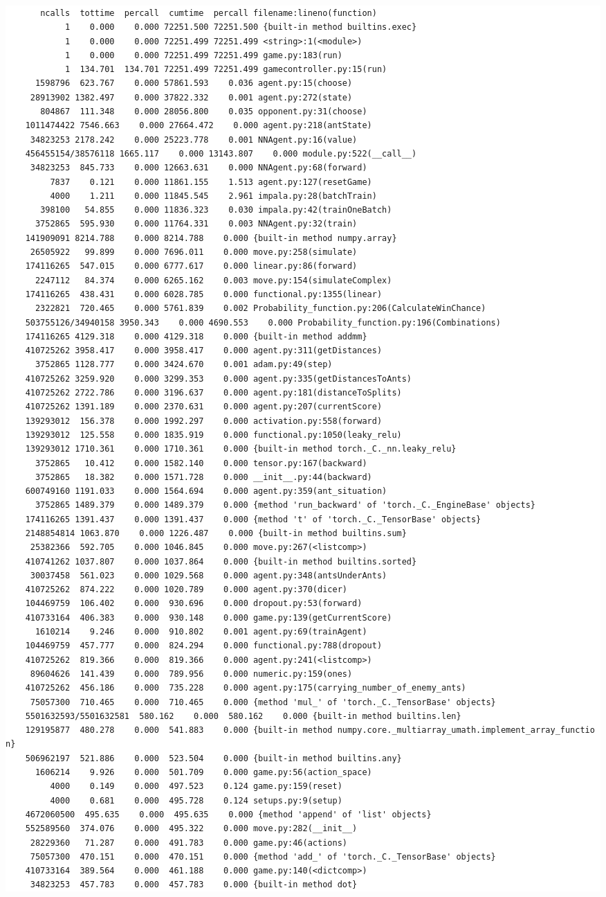            ncalls  tottime  percall  cumtime  percall filename:lineno(function)
                1    0.000    0.000 72251.500 72251.500 {built-in method builtins.exec}
                1    0.000    0.000 72251.499 72251.499 <string>:1(<module>)
                1    0.000    0.000 72251.499 72251.499 game.py:183(run)
                1  134.701  134.701 72251.499 72251.499 gamecontroller.py:15(run)
          1598796  623.767    0.000 57861.593    0.036 agent.py:15(choose)
         28913902 1382.497    0.000 37822.332    0.001 agent.py:272(state)
           804867  111.348    0.000 28056.800    0.035 opponent.py:31(choose)
        1011474422 7546.663    0.000 27664.472    0.000 agent.py:218(antState)
         34823253 2178.242    0.000 25223.778    0.001 NNAgent.py:16(value)
        456455154/38576118 1665.117    0.000 13143.807    0.000 module.py:522(__call__)
         34823253  845.733    0.000 12663.631    0.000 NNAgent.py:68(forward)
             7837    0.121    0.000 11861.155    1.513 agent.py:127(resetGame)
             4000    1.211    0.000 11845.545    2.961 impala.py:28(batchTrain)
           398100   54.855    0.000 11836.323    0.030 impala.py:42(trainOneBatch)
          3752865  595.930    0.000 11764.331    0.003 NNAgent.py:32(train)
        141909091 8214.788    0.000 8214.788    0.000 {built-in method numpy.array}
         26505922   99.899    0.000 7696.011    0.000 move.py:258(simulate)
        174116265  547.015    0.000 6777.617    0.000 linear.py:86(forward)
          2247112   84.374    0.000 6265.162    0.003 move.py:154(simulateComplex)
        174116265  438.431    0.000 6028.785    0.000 functional.py:1355(linear)
          2322821  720.465    0.000 5761.839    0.002 Probability_function.py:206(CalculateWinChance)
        503755126/34940158 3950.343    0.000 4690.553    0.000 Probability_function.py:196(Combinations)
        174116265 4129.318    0.000 4129.318    0.000 {built-in method addmm}
        410725262 3958.417    0.000 3958.417    0.000 agent.py:311(getDistances)
          3752865 1128.777    0.000 3424.670    0.001 adam.py:49(step)
        410725262 3259.920    0.000 3299.353    0.000 agent.py:335(getDistancesToAnts)
        410725262 2722.786    0.000 3196.637    0.000 agent.py:181(distanceToSplits)
        410725262 1391.189    0.000 2370.631    0.000 agent.py:207(currentScore)
        139293012  156.378    0.000 1992.297    0.000 activation.py:558(forward)
        139293012  125.558    0.000 1835.919    0.000 functional.py:1050(leaky_relu)
        139293012 1710.361    0.000 1710.361    0.000 {built-in method torch._C._nn.leaky_relu}
          3752865   10.412    0.000 1582.140    0.000 tensor.py:167(backward)
          3752865   18.382    0.000 1571.728    0.000 __init__.py:44(backward)
        600749160 1191.033    0.000 1564.694    0.000 agent.py:359(ant_situation)
          3752865 1489.379    0.000 1489.379    0.000 {method 'run_backward' of 'torch._C._EngineBase' objects}
        174116265 1391.437    0.000 1391.437    0.000 {method 't' of 'torch._C._TensorBase' objects}
        2148854814 1063.870    0.000 1226.487    0.000 {built-in method builtins.sum}
         25382366  592.705    0.000 1046.845    0.000 move.py:267(<listcomp>)
        410741262 1037.807    0.000 1037.864    0.000 {built-in method builtins.sorted}
         30037458  561.023    0.000 1029.568    0.000 agent.py:348(antsUnderAnts)
        410725262  874.222    0.000 1020.789    0.000 agent.py:370(dicer)
        104469759  106.402    0.000  930.696    0.000 dropout.py:53(forward)
        410733164  406.383    0.000  930.148    0.000 game.py:139(getCurrentScore)
          1610214    9.246    0.000  910.802    0.001 agent.py:69(trainAgent)
        104469759  457.777    0.000  824.294    0.000 functional.py:788(dropout)
        410725262  819.366    0.000  819.366    0.000 agent.py:241(<listcomp>)
         89604626  141.439    0.000  789.956    0.000 numeric.py:159(ones)
        410725262  456.186    0.000  735.228    0.000 agent.py:175(carrying_number_of_enemy_ants)
         75057300  710.465    0.000  710.465    0.000 {method 'mul_' of 'torch._C._TensorBase' objects}
        5501632593/5501632581  580.162    0.000  580.162    0.000 {built-in method builtins.len}
        129195877  480.278    0.000  541.883    0.000 {built-in method numpy.core._multiarray_umath.implement_array_function}
        506962197  521.886    0.000  523.504    0.000 {built-in method builtins.any}
          1606214    9.926    0.000  501.709    0.000 game.py:56(action_space)
             4000    0.149    0.000  497.523    0.124 game.py:159(reset)
             4000    0.681    0.000  495.728    0.124 setups.py:9(setup)
        4672060500  495.635    0.000  495.635    0.000 {method 'append' of 'list' objects}
        552589560  374.076    0.000  495.322    0.000 move.py:282(__init__)
         28229360   71.287    0.000  491.783    0.000 game.py:46(actions)
         75057300  470.151    0.000  470.151    0.000 {method 'add_' of 'torch._C._TensorBase' objects}
        410733164  389.564    0.000  461.188    0.000 game.py:140(<dictcomp>)
         34823253  457.783    0.000  457.783    0.000 {built-in method dot}